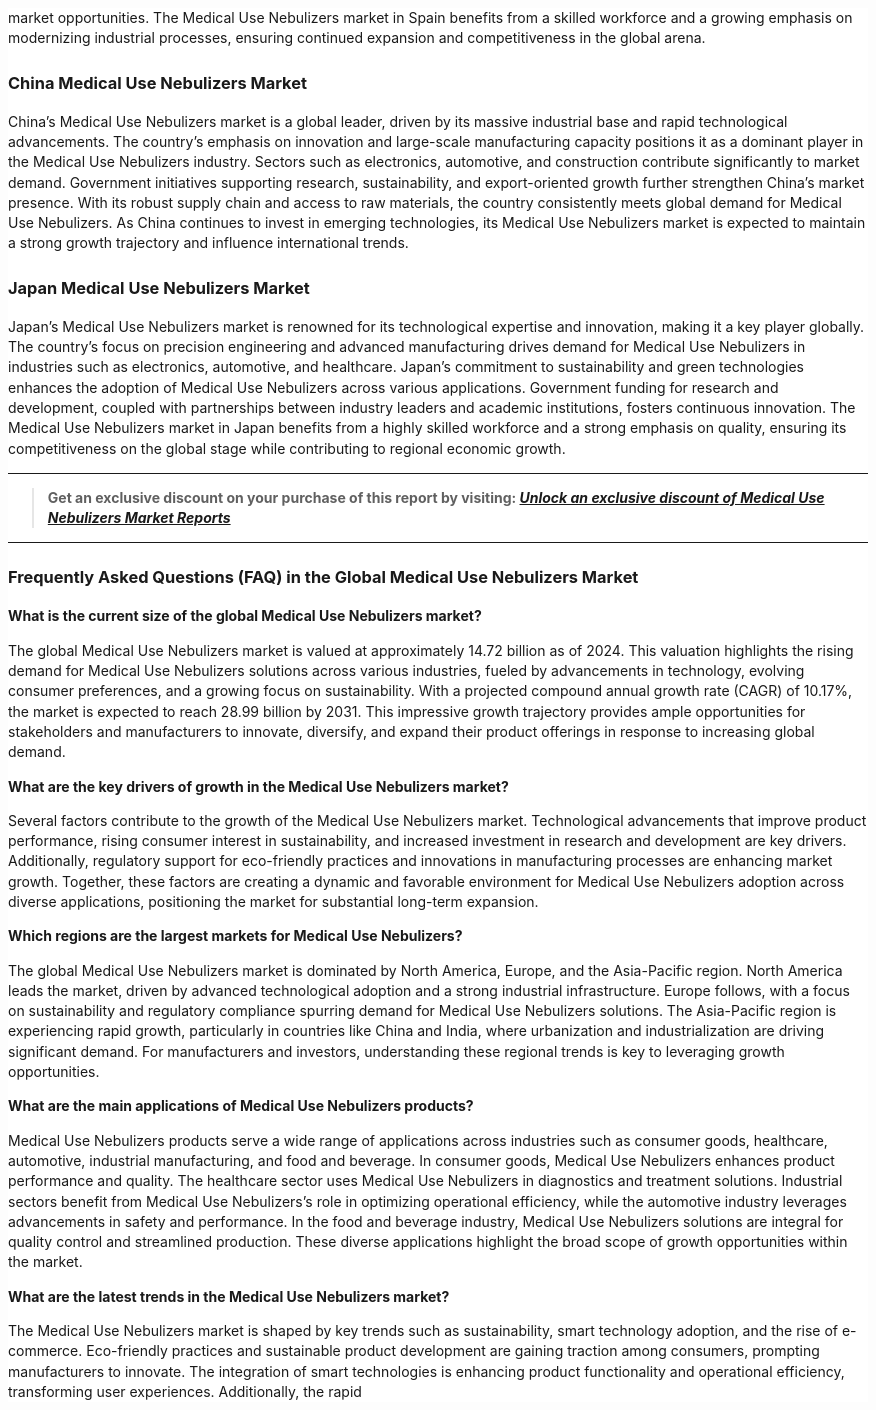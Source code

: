 market opportunities. The Medical Use Nebulizers market in Spain benefits from a skilled workforce and a growing emphasis on modernizing industrial processes, ensuring continued expansion and competitiveness in the global arena.</p><h3>China Medical Use Nebulizers Market</h3><p>China&rsquo;s Medical Use Nebulizers market is a global leader, driven by its massive industrial base and rapid technological advancements. The country&rsquo;s emphasis on innovation and large-scale manufacturing capacity positions it as a dominant player in the Medical Use Nebulizers industry. Sectors such as electronics, automotive, and construction contribute significantly to market demand. Government initiatives supporting research, sustainability, and export-oriented growth further strengthen China&rsquo;s market presence. With its robust supply chain and access to raw materials, the country consistently meets global demand for Medical Use Nebulizers. As China continues to invest in emerging technologies, its Medical Use Nebulizers market is expected to maintain a strong growth trajectory and influence international trends.</p><h3>Japan Medical Use Nebulizers Market</h3><p>Japan&rsquo;s Medical Use Nebulizers market is renowned for its technological expertise and innovation, making it a key player globally. The country&rsquo;s focus on precision engineering and advanced manufacturing drives demand for Medical Use Nebulizers in industries such as electronics, automotive, and healthcare. Japan&rsquo;s commitment to sustainability and green technologies enhances the adoption of Medical Use Nebulizers across various applications. Government funding for research and development, coupled with partnerships between industry leaders and academic institutions, fosters continuous innovation. The Medical Use Nebulizers market in Japan benefits from a highly skilled workforce and a strong emphasis on quality, ensuring its competitiveness on the global stage while contributing to regional economic growth.</p><hr /><blockquote><p><strong>Get an exclusive discount on your purchase of this report by visiting: <em><a href="://marketresearchpulse.com/ask-for-discount/24984?utm_source=Github&amp;utm_medium=022">Unlock an exclusive discount of Medical Use Nebulizers Market Reports</a></em>&nbsp;</strong></p></blockquote><hr /><h3>Frequently Asked Questions (FAQ) in the Global Medical Use Nebulizers Market</h3><p><strong>What is the current size of the global Medical Use Nebulizers market?</strong></p><p>The global Medical Use Nebulizers market is valued at approximately 14.72 billion as of 2024. This valuation highlights the rising demand for Medical Use Nebulizers solutions across various industries, fueled by advancements in technology, evolving consumer preferences, and a growing focus on sustainability. With a projected compound annual growth rate (CAGR) of 10.17%, the market is expected to reach 28.99 billion by 2031. This impressive growth trajectory provides ample opportunities for stakeholders and manufacturers to innovate, diversify, and expand their product offerings in response to increasing global demand.</p><p><strong>What are the key drivers of growth in the Medical Use Nebulizers market?</strong></p><p>Several factors contribute to the growth of the Medical Use Nebulizers market. Technological advancements that improve product performance, rising consumer interest in sustainability, and increased investment in research and development are key drivers. Additionally, regulatory support for eco-friendly practices and innovations in manufacturing processes are enhancing market growth. Together, these factors are creating a dynamic and favorable environment for Medical Use Nebulizers adoption across diverse applications, positioning the market for substantial long-term expansion.</p><p><strong>Which regions are the largest markets for Medical Use Nebulizers?</strong></p><p>The global Medical Use Nebulizers market is dominated by North America, Europe, and the Asia-Pacific region. North America leads the market, driven by advanced technological adoption and a strong industrial infrastructure. Europe follows, with a focus on sustainability and regulatory compliance spurring demand for Medical Use Nebulizers solutions. The Asia-Pacific region is experiencing rapid growth, particularly in countries like China and India, where urbanization and industrialization are driving significant demand. For manufacturers and investors, understanding these regional trends is key to leveraging growth opportunities.</p><p><strong>What are the main applications of Medical Use Nebulizers products?</strong></p><p>Medical Use Nebulizers products serve a wide range of applications across industries such as consumer goods, healthcare, automotive, industrial manufacturing, and food and beverage. In consumer goods, Medical Use Nebulizers enhances product performance and quality. The healthcare sector uses Medical Use Nebulizers in diagnostics and treatment solutions. Industrial sectors benefit from Medical Use Nebulizers&rsquo;s role in optimizing operational efficiency, while the automotive industry leverages advancements in safety and performance. In the food and beverage industry, Medical Use Nebulizers solutions are integral for quality control and streamlined production. These diverse applications highlight the broad scope of growth opportunities within the market.</p><p><strong>What are the latest trends in the Medical Use Nebulizers market?</strong></p><p>The Medical Use Nebulizers market is shaped by key trends such as sustainability, smart technology adoption, and the rise of e-commerce. Eco-friendly practices and sustainable product development are gaining traction among consumers, prompting manufacturers to innovate. The integration of smart technologies is enhancing product functionality and operational efficiency, transforming user experiences. Additionally, the rapid